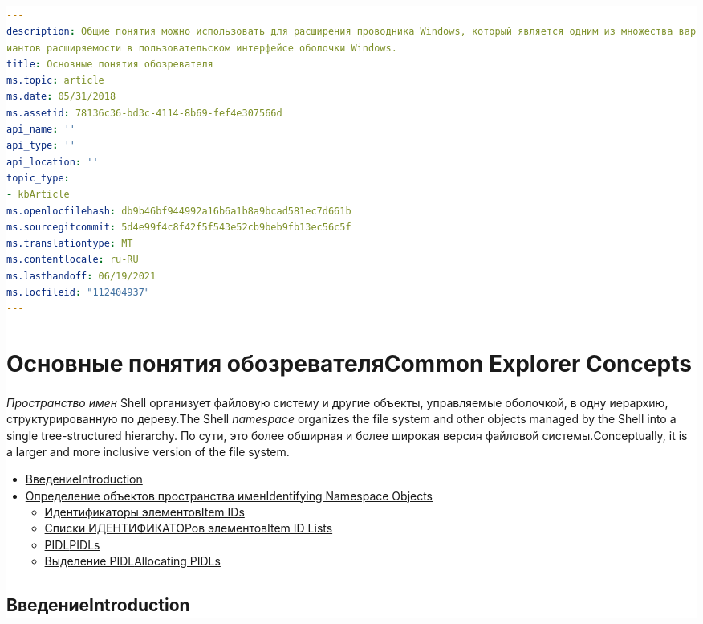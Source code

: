 ```yaml
---
description: Общие понятия можно использовать для расширения проводника Windows, который является одним из множества вариантов расширяемости в пользовательском интерфейсе оболочки Windows.
title: Основные понятия обозревателя
ms.topic: article
ms.date: 05/31/2018
ms.assetid: 78136c36-bd3c-4114-8b69-fef4e307566d
api_name: ''
api_type: ''
api_location: ''
topic_type:
- kbArticle
ms.openlocfilehash: db9b46bf944992a16b6a1b8a9bcad581ec7d661b
ms.sourcegitcommit: 5d4e99f4c8f42f5f543e52cb9beb9fb13ec56c5f
ms.translationtype: MT
ms.contentlocale: ru-RU
ms.lasthandoff: 06/19/2021
ms.locfileid: "112404937"
---
```

# <a name="common-explorer-concepts"></a><span data-ttu-id="db11b-103">Основные понятия обозревателя</span><span class="sxs-lookup"><span data-stu-id="db11b-103">Common Explorer Concepts</span></span>

<span data-ttu-id="db11b-104">*Пространство имен* Shell организует файловую систему и другие объекты, управляемые оболочкой, в одну иерархию, структурированную по дереву.</span><span class="sxs-lookup"><span data-stu-id="db11b-104">The Shell *namespace* organizes the file system and other objects managed by the Shell into a single tree-structured hierarchy.</span></span> <span data-ttu-id="db11b-105">По сути, это более обширная и более широкая версия файловой системы.</span><span class="sxs-lookup"><span data-stu-id="db11b-105">Conceptually, it is a larger and more inclusive version of the file system.</span></span>

-   [<span data-ttu-id="db11b-106">Введение</span><span class="sxs-lookup"><span data-stu-id="db11b-106">Introduction</span></span>](#introduction)
-   [<span data-ttu-id="db11b-107">Определение объектов пространства имен</span><span class="sxs-lookup"><span data-stu-id="db11b-107">Identifying Namespace Objects</span></span>](#identifying-namespace-objects)
    -   [<span data-ttu-id="db11b-108">Идентификаторы элементов</span><span class="sxs-lookup"><span data-stu-id="db11b-108">Item IDs</span></span>](#item-ids)
    -   [<span data-ttu-id="db11b-109">Списки ИДЕНТИФИКАТОРов элементов</span><span class="sxs-lookup"><span data-stu-id="db11b-109">Item ID Lists</span></span>](#item-id-lists)
    -   [<span data-ttu-id="db11b-110">PIDL</span><span class="sxs-lookup"><span data-stu-id="db11b-110">PIDLs</span></span>](#pidls)
    -   [<span data-ttu-id="db11b-111">Выделение PIDL</span><span class="sxs-lookup"><span data-stu-id="db11b-111">Allocating PIDLs</span></span>](#allocating-pidls)

## <a name="introduction"></a><span data-ttu-id="db11b-112">Введение</span><span class="sxs-lookup"><span data-stu-id="db11b-112">Introduction</span></span>
